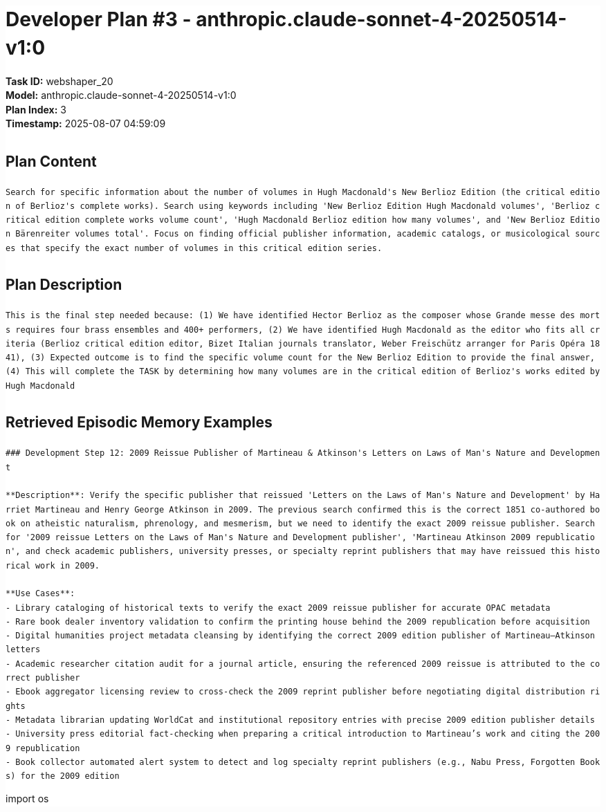 # Developer Plan #3 - anthropic.claude-sonnet-4-20250514-v1:0

**Task ID:** webshaper_20  
**Model:** anthropic.claude-sonnet-4-20250514-v1:0  
**Plan Index:** 3  
**Timestamp:** 2025-08-07 04:59:09

## Plan Content
```
Search for specific information about the number of volumes in Hugh Macdonald's New Berlioz Edition (the critical edition of Berlioz's complete works). Search using keywords including 'New Berlioz Edition Hugh Macdonald volumes', 'Berlioz critical edition complete works volume count', 'Hugh Macdonald Berlioz edition how many volumes', and 'New Berlioz Edition Bärenreiter volumes total'. Focus on finding official publisher information, academic catalogs, or musicological sources that specify the exact number of volumes in this critical edition series.
```

## Plan Description
```
This is the final step needed because: (1) We have identified Hector Berlioz as the composer whose Grande messe des morts requires four brass ensembles and 400+ performers, (2) We have identified Hugh Macdonald as the editor who fits all criteria (Berlioz critical edition editor, Bizet Italian journals translator, Weber Freischütz arranger for Paris Opéra 1841), (3) Expected outcome is to find the specific volume count for the New Berlioz Edition to provide the final answer, (4) This will complete the TASK by determining how many volumes are in the critical edition of Berlioz's works edited by Hugh Macdonald
```

## Retrieved Episodic Memory Examples
```
### Development Step 12: 2009 Reissue Publisher of Martineau & Atkinson's Letters on Laws of Man's Nature and Development

**Description**: Verify the specific publisher that reissued 'Letters on the Laws of Man's Nature and Development' by Harriet Martineau and Henry George Atkinson in 2009. The previous search confirmed this is the correct 1851 co-authored book on atheistic naturalism, phrenology, and mesmerism, but we need to identify the exact 2009 reissue publisher. Search for '2009 reissue Letters on the Laws of Man's Nature and Development publisher', 'Martineau Atkinson 2009 republication', and check academic publishers, university presses, or specialty reprint publishers that may have reissued this historical work in 2009.

**Use Cases**:
- Library cataloging of historical texts to verify the exact 2009 reissue publisher for accurate OPAC metadata
- Rare book dealer inventory validation to confirm the printing house behind the 2009 republication before acquisition
- Digital humanities project metadata cleansing by identifying the correct 2009 edition publisher of Martineau–Atkinson letters
- Academic researcher citation audit for a journal article, ensuring the referenced 2009 reissue is attributed to the correct publisher
- Ebook aggregator licensing review to cross-check the 2009 reprint publisher before negotiating digital distribution rights
- Metadata librarian updating WorldCat and institutional repository entries with precise 2009 edition publisher details
- University press editorial fact-checking when preparing a critical introduction to Martineau’s work and citing the 2009 republication
- Book collector automated alert system to detect and log specialty reprint publishers (e.g., Nabu Press, Forgotten Books) for the 2009 edition

```
import os